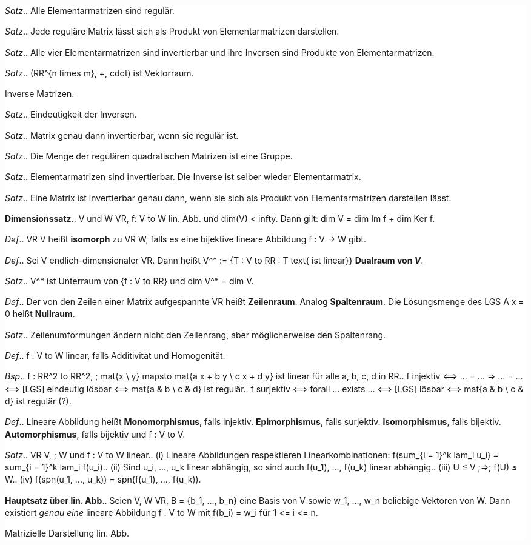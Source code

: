 *Satz*.. Alle Elementarmatrizen sind regulär.

*Satz*.. Jede reguläre Matrix lässt sich als Produkt von Elementarmatrizen darstellen.

*Satz*.. Alle vier Elementarmatrizen sind invertierbar und ihre Inversen sind Produkte von Elementarmatrizen.


*Satz*..  (RR^{n times m}, +, cdot)  ist Vektorraum.

Inverse Matrizen.

*Satz*.. Eindeutigkeit der Inversen.

*Satz*.. Matrix genau dann invertierbar, wenn sie regulär ist.

*Satz*.. Die Menge der regulären quadratischen Matrizen ist eine Gruppe.

*Satz*.. Elementarmatrizen sind invertierbar. Die Inverse ist selber wieder Elementarmatrix.

*Satz*.. Eine Matrix ist invertierbar genau dann, wenn sie sich als Produkt von Elementarmatrizen darstellen lässt.

**Dimensionssatz**..  V  und  W  VR,  f: V to W  lin. Abb. und  dim(V) < infty.  Dann gilt:  dim V = dim Im f + dim Ker f.  

*Def*.. VR  V  heißt **isomorph** zu VR  W,  falls es eine bijektive lineare Abbildung  f : V -> W  gibt.

*Def*.. Sei  V  endlich-dimensionaler VR. Dann heißt  V^* := \{T : V to RR : T text{ ist linear}\}  **Dualraum von _V_**.

*Satz*..  V^*  ist Unterraum von  \{f : V to RR\}  und  dim V^* = dim V.  

*Def*.. Der von den Zeilen einer Matrix aufgespannte VR heißt **Zeilenraum**. Analog **Spaltenraum**. Die Lösungsmenge des LGS  A x = 0  heißt **Nullraum**.

*Satz*.. Zeilenumformungen ändern nicht den Zeilenrang, aber möglicherweise den Spaltenrang.


*Def*..  f : V to W  linear, falls Additivität und Homogenität.

*Bsp*..  f : RR^2 to RR^2, \; mat{x \\ y} mapsto mat{a x + b y \\ c x + d y}  ist linear für alle  a, b, c, d in RR.. f  injektiv  <==> ... = ... => ... = ... <==>  [LGS] eindeutig lösbar  <==> mat{a & b \\ c & d}  ist regulär..  f  surjektiv  <==> forall ... exists ... <==>  [LGS] lösbar  <==> mat{a & b \\ c & d}  ist regulär (?).

*Def*.. Lineare Abbildung heißt **Monomorphismus**, falls injektiv. **Epimorphismus**, falls surjektiv. **Isomorphismus**, falls bijektiv. **Automorphismus**, falls bijektiv und  f : V to V.  

*Satz*.. VR  V, \; W  und  f : V to W  linear.. (i) Lineare Abbildungen respektieren Linearkombinationen:  f(sum_{i = 1}^k lam_i u_i) = sum_{i = 1}^k lam_i f(u_i)..  (ii) Sind  u_i, ..., u_k  linear abhängig, so sind auch  f(u_1), ..., f(u_k)  linear abhängig.. (iii)  U ≤ V \;=>\; f(U) ≤ W..  (iv)  f(spn(u_1, ..., u_k)) = spn(f(u_1), ..., f(u_k)).  


**Hauptsatz über lin. Abb**.. Seien  V, W  VR,  B = \{b_1, ..., b_n\}  eine Basis von  V  sowie  w_1, ..., w_n  beliebige Vektoren von  W.  Dann existiert *genau eine* lineare Abbildung  f : V to W  mit  f(b_i) = w_i  für  1 <= i <= n.  


Matrizielle Darstellung lin. Abb.
